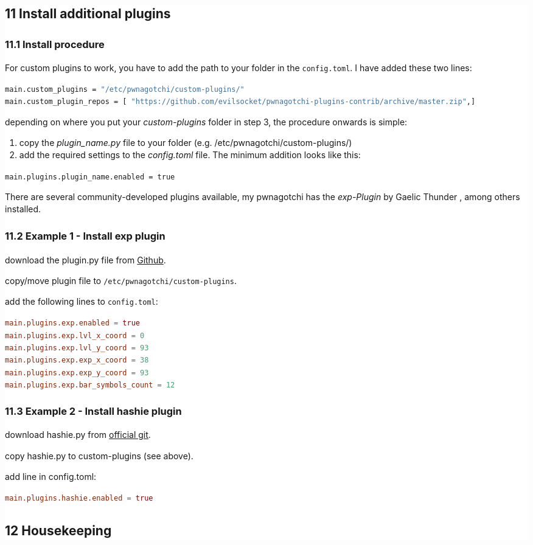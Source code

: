 ## 11 Install additional plugins

### 11.1 Install procedure

For custom plugins to work, you have to add the path to your folder in the `config.toml`. I have added these two lines:

```bash
main.custom_plugins = "/etc/pwnagotchi/custom-plugins/"
main.custom_plugin_repos = [ "https://github.com/evilsocket/pwnagotchi-plugins-contrib/archive/master.zip",]
```

depending on where you put your *custom-plugins* folder in step 3, the procedure onwards is simple:

1. copy the *plugin_name.py* file to your folder (e.g. /etc/pwnagotchi/custom-plugins/)
2. add the required settings to the *config.toml* file. The minimum addition looks like this:

```bash
main.plugins.plugin_name.enabled = true
```

There are several community-developed plugins available, my pwnagotchi has the *exp-Plugin* by Gaelic Thunder , among others installed.

### 11.2 Example 1 - Install exp plugin

download the plugin.py file from [Github](https://github.com/GaelicThunder/Experience-Plugin-Pwnagotchi).

copy/move plugin file to `/etc/pwnagotchi/custom-plugins`.

add the following lines to `config.toml`:

```toml
main.plugins.exp.enabled = true
main.plugins.exp.lvl_x_coord = 0
main.plugins.exp.lvl_y_coord = 93
main.plugins.exp.exp_x_coord = 38
main.plugins.exp.exp_y_coord = 93
main.plugins.exp.bar_symbols_count = 12
```

### 11.3 Example 2 - Install hashie plugin

download hashie.py from [official git](https://github.com/evilsocket/pwnagotchi-plugins-contrib/blob/master/hashie.py).

copy hashie.py to custom-plugins (see above).

add line in config.toml:

```toml
main.plugins.hashie.enabled = true
```

## 12 Housekeeping

